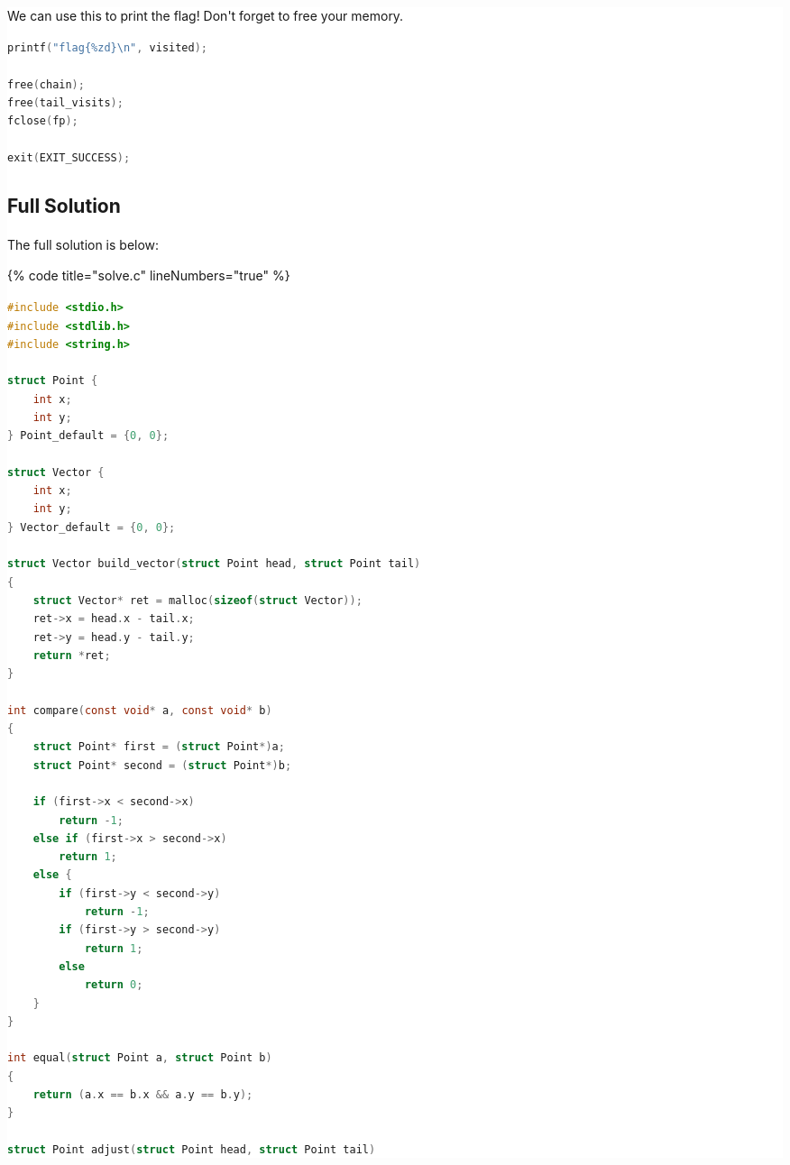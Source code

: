 We can use this to print the flag! Don't forget to free your memory.

```c
printf("flag{%zd}\n", visited);

free(chain);
free(tail_visits);
fclose(fp);

exit(EXIT_SUCCESS);
```

## Full Solution

The full solution is below:

{% code title="solve.c" lineNumbers="true" %}
```c
#include <stdio.h>
#include <stdlib.h>
#include <string.h>

struct Point {
    int x;
    int y;
} Point_default = {0, 0};

struct Vector {
    int x;
    int y;
} Vector_default = {0, 0};

struct Vector build_vector(struct Point head, struct Point tail)
{
    struct Vector* ret = malloc(sizeof(struct Vector));
    ret->x = head.x - tail.x;
    ret->y = head.y - tail.y;
    return *ret;
}

int compare(const void* a, const void* b)
{
    struct Point* first = (struct Point*)a;
    struct Point* second = (struct Point*)b;

    if (first->x < second->x)
        return -1;
    else if (first->x > second->x)
        return 1;
    else {
        if (first->y < second->y)
            return -1;
        if (first->y > second->y)
            return 1;
        else
            return 0;
    }
}

int equal(struct Point a, struct Point b)
{
    return (a.x == b.x && a.y == b.y);
}

struct Point adjust(struct Point head, struct Point tail)
```
